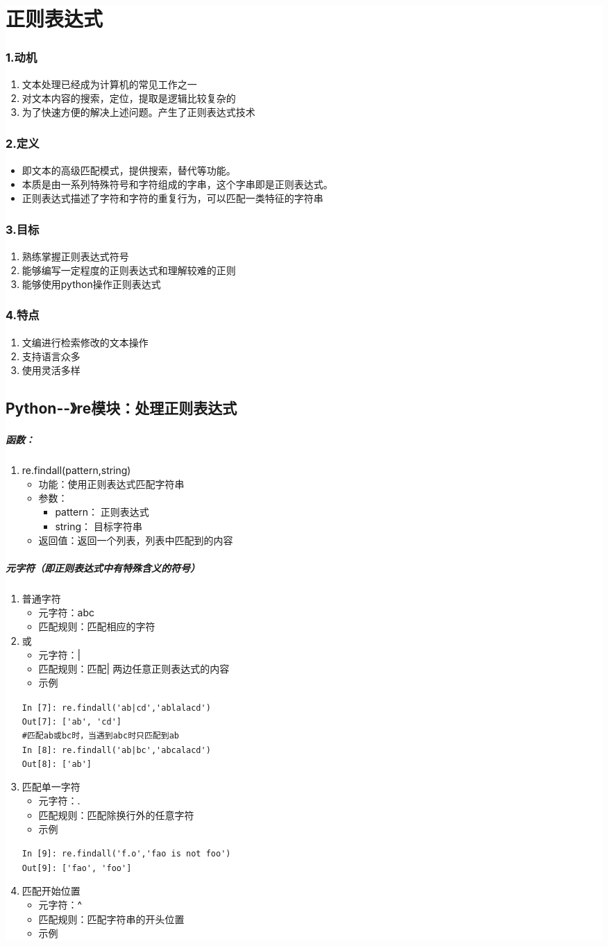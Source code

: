 # 正则表达式
### 1.动机
1. 文本处理已经成为计算机的常见工作之一
2. 对文本内容的搜索，定位，提取是逻辑比较复杂的
3. 为了快速方便的解决上述问题。产生了正则表达式技术


### 2.定义
- 即文本的高级匹配模式，提供搜索，替代等功能。
- 本质是由一系列特殊符号和字符组成的字串，这个字串即是正则表达式。
- 正则表达式描述了字符和字符的重复行为，可以匹配一类特征的字符串


### 3.目标
1. 熟练掌握正则表达式符号
2. 能够编写一定程度的正则表达式和理解较难的正则
3. 能够使用python操作正则表达式


### 4.特点
1. 文编进行检索修改的文本操作
2. 支持语言众多
3. 使用灵活多样


## Python--》re模块：处理正则表达式
##### 函数：
1. re.findall(pattern,string)
    - 功能：使用正则表达式匹配字符串
    - 参数：
        - pattern： 正则表达式
        - string： 目标字符串
    - 返回值：返回一个列表，列表中匹配到的内容

##### 元字符（即正则表达式中有特殊含义的符号）
1. 普通字符
    - 元字符：abc
    - 匹配规则：匹配相应的字符
2. 或
    - 元字符：|
    - 匹配规则：匹配| 两边任意正则表达式的内容                                       
    - 示例
    ```
    In [7]: re.findall('ab|cd','ablalacd')
    Out[7]: ['ab', 'cd']
    #匹配ab或bc时，当遇到abc时只匹配到ab
    In [8]: re.findall('ab|bc','abcalacd')
    Out[8]: ['ab']
    ```
3. 匹配单一字符
    - 元字符：. 
    - 匹配规则：匹配除换行外的任意字符
    - 示例
    ```
    In [9]: re.findall('f.o','fao is not foo')
    Out[9]: ['fao', 'foo']
    ```
4. 匹配开始位置
    - 元字符：^
    - 匹配规则：匹配字符串的开头位置
    - 示例
